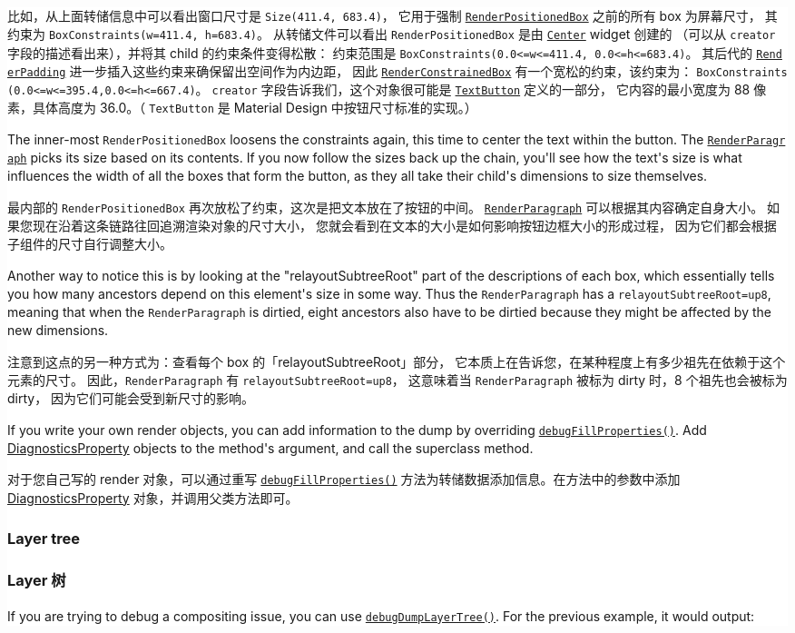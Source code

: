 比如，从上面转储信息中可以看出窗口尺寸是 `Size(411.4, 683.4)`，
它用于强制 [`RenderPositionedBox`][] 之前的所有 box 为屏幕尺寸，
其约束为 `BoxConstraints(w=411.4, h=683.4)`。
从转储文件可以看出 `RenderPositionedBox` 是由 [`Center`][] widget 创建的
（可以从 `creator` 字段的描述看出来），并将其 child 的约束条件变得松散：
约束范围是 `BoxConstraints(0.0<=w<=411.4, 0.0<=h<=683.4)`。
其后代的 [`RenderPadding`][] 进一步插入这些约束来确保留出空间作为内边距，
因此 [`RenderConstrainedBox`][] 有一个宽松的约束，该约束为：
`BoxConstraints(0.0<=w<=395.4,0.0<=h<=667.4)`。
`creator` 字段告诉我们，这个对象很可能是 [`TextButton`][] 定义的一部分，
它内容的最小宽度为 88 像素，具体高度为 36.0。（ `TextButton` 是 Material Design 中按钮尺寸标准的实现。）

The inner-most `RenderPositionedBox` loosens the constraints again,
this time to center the text within the button. The
[`RenderParagraph`][] picks its size based on its contents.
If you now follow the sizes back up the chain,
you'll see how the text's size is what influences the
width of all the boxes that form the button, as they all take their
child's dimensions to size themselves.

最内部的 `RenderPositionedBox` 再次放松了约束，这次是把文本放在了按钮的中间。
[`RenderParagraph`][] 可以根据其内容确定自身大小。
如果您现在沿着这条链路往回追溯渲染对象的尺寸大小，
您就会看到在文本的大小是如何影响按钮边框大小的形成过程，
因为它们都会根据子组件的尺寸自行调整大小。

Another way to notice this is by looking at the "relayoutSubtreeRoot"
part of the descriptions of each box, which essentially tells you how
many ancestors depend on this element's size in some way.
Thus the `RenderParagraph` has a `relayoutSubtreeRoot=up8`,
meaning that when the `RenderParagraph` is dirtied,
eight ancestors also have to be dirtied because they might be
affected by the new dimensions.

注意到这点的另一种方式为：查看每个 box 的「relayoutSubtreeRoot」部分，
它本质上在告诉您，在某种程度上有多少祖先在依赖于这个元素的尺寸。
因此，`RenderParagraph` 有 `relayoutSubtreeRoot=up8`，
这意味着当 `RenderParagraph` 被标为 dirty 时，8 个祖先也会被标为 dirty，
因为它们可能会受到新尺寸的影响。

If you write your own render objects, you can add information to the
dump by overriding [`debugFillProperties()`][render-fill].
Add [DiagnosticsProperty][]
objects to the method's argument, and call the superclass method.

对于您自己写的 render 对象，可以通过重写 [`debugFillProperties()`][render-fill] 
方法为转储数据添加信息。在方法中的参数中添加 [DiagnosticsProperty][] 对象，并调用父类方法即可。

### Layer tree

### Layer 树

If you are trying to debug a compositing issue, you can use
[`debugDumpLayerTree()`][].
For the previous example, it would output:


[`GridPaper`]: {{site.api}}/flutter/widgets/GridPaper-class.html
[Material Design]: {{site.material}}/design/introduction
[`MaterialApp` constructor]: {{site.api}}/flutter/material/MaterialApp/MaterialApp.html
[Material Design baseline grid]: {{site.material}}/design/layout/spacing-methods.html#baseline
[`MaterialApp`]: {{site.api}}/flutter/material/MaterialApp/MaterialApp.html
[`WidgetsApp`]: {{site.api}}/flutter/widgets/WidgetsApp-class.html
[`CupertinoApp`]: {{site.api}}/flutter/cupertino/CupertinoApp-class.html
[`PerformanceOverlay.allEnabled()`]: {{site.api}}/flutter/widgets/PerformanceOverlay/PerformanceOverlay.allEnabled.html
[tracing tool]: https://www.chromium.org/developers/how-tos/trace-event-profiling-tool
[systrace]: {{site.android-dev}}/studio/profile/systrace
[Timeline]: {{site.dart.api}}/stable/dart-developer/Timeline-class.html
[`timeDilation`]: {{site.api}}/flutter/scheduler/timeDilation.html
[`debugPrintMarkNeedsLayoutStacks`]: {{site.api}}/flutter/rendering/debugPrintMarkNeedsLayoutStacks.html
[`debugPrintMarkNeedsPaintStacks`]: {{site.api}}/flutter/rendering/debugPrintMarkNeedsPaintStacks.html
[`debugRepaintRainbowEnabled`]: {{site.api}}/flutter/rendering/debugRepaintRainbowEnabled.html
[`debugPaintLayerBordersEnabled`]: {{site.api}}/flutter/rendering/debugPaintLayerBordersEnabled.html
[`debugPaintPointersEnabled`]: {{site.api}}/flutter/rendering/debugPaintPointersEnabled.html
[`debugPaintBaselinesEnabled`]: {{site.api}}/flutter/rendering/debugPaintBaselinesEnabled.html
[`debugPaintSizeEnabled`]: {{site.api}}/flutter/rendering/debugPaintSizeEnabled.html
[`debugPrintScheduleFrameStacks`]: {{site.api}}/flutter/scheduler/debugPrintScheduleFrameStacks.html
[`debugPrintBeginFrameBanner`]: {{site.api}}/flutter/scheduler/debugPrintBeginFrameBanner.html
[`debugPrintEndFrameBanner`]: {{site.api}}/flutter/scheduler/debugPrintEndFrameBanner.html
[`debugDumpSemanticsTree()`]: {{site.api}}/flutter/rendering/debugDumpSemanticsTree.html
[`debugDumpRenderTree()`]: {{site.api}}/flutter/rendering/debugDumpRenderTree.html
[`debugDumpLayerTree()`]: {{site.api}}/flutter/rendering/debugDumpLayerTree.html
[`debugDumpApp()`]: {{site.api}}/flutter/widgets/debugDumpApp.html
[`debugPrint()`]: {{site.api}}/flutter/foundation/debugPrint.html
[`RenderParagraph`]: {{site.api}}/flutter/rendering/RenderParagraph-class.html
[`RenderPositionedBox`]: {{site.api}}/flutter/rendering/RenderPositionedBox-class.html
[`Center`]: {{site.api}}/flutter/widgets/Center-class.html
[`RenderPadding`]: {{site.api}}/flutter/rendering/RenderPadding-class.html
[`RenderConstrainedBox`]: {{site.api}}/flutter/rendering/RenderConstrainedBox-class.html
[`TextButton`]: {{site.api}}/flutter/material/TextButton-class.html
[frame callback]: {{site.api}}/flutter/scheduler/SchedulerBinding/addPersistentFrameCallback.html
[render-fill]: {{site.api}}/flutter/rendering/Layer/debugFillProperties.html
[widget-fill]: {{site.api}}/flutter/widgets/Widget/debugFillProperties.html
[DiagnosticsProperty]: {{site.api}}/flutter/foundation/DiagnosticsProperty-class.html
[`setState()`]: {{site.api}}/flutter/widgets/State/setState.html
[`InkFeature`]: {{site.api}}/flutter/material/InkFeature-class.html
[`Material`]: {{site.api}}/flutter/material/Material-class.html
[Flutter's modes]: {{site.url}}/testing/build-modes
[profile mode]: {{site.url}}/testing/build-modes#profile
[debug mode]: {{site.url}}/testing/build-modes#debug
[release mode]: {{site.url}}/testing/build-modes#release
[DevTools]: {{site.url}}/development/tools/devtools
[Flutter inspector]: {{site.url}}/development/tools/devtools/inspector
[Logging view]: {{site.url}}/development/tools/devtools/logging
[Flutter enabled IDE/editor]: {{site.url}}/get-started/editor
[`log()`]: {{site.api}}/flutter/dart-developer/log.html
[Timeline events chart]: {{site.url}}/development/tools/devtools/performance#timeline-events-chart
[Debugger]: {{site.url}}/development/tools/devtools/debugger
[Inspector view]: {{site.url}}/development/tools/devtools/inspector
[The performance overlay]: {{site.url}}/perf/ui-performance#the-performance-overlay
[Profiling Flutter performance]: {{site.url}}/perf/ui-performance
[Debugging]: {{site.url}}/testing/debugging
[file an issue]: {{site.github}}/flutter/devtools/issues
[rendering library]: {{site.api}}/flutter/rendering/rendering-library.html